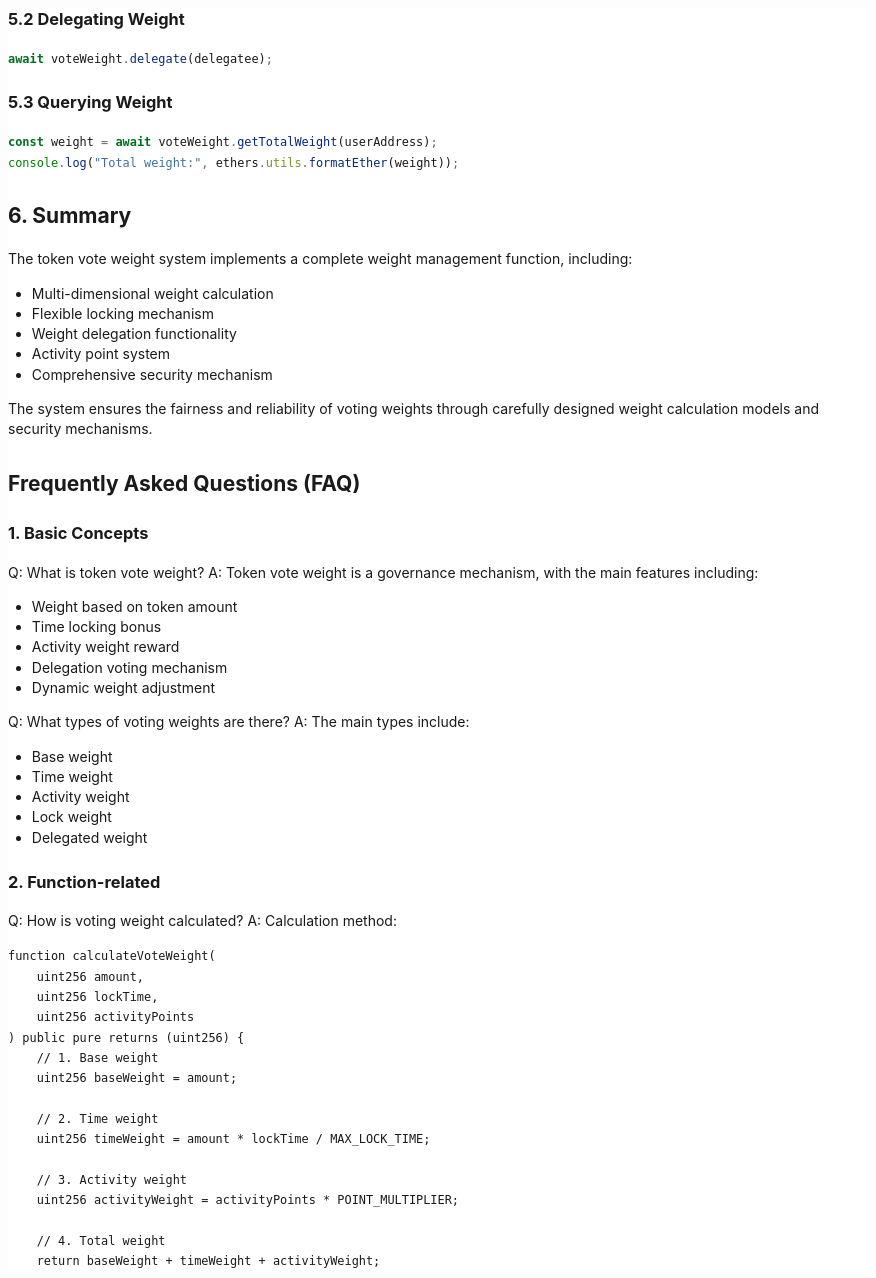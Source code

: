 ### 5.2 Delegating Weight
```javascript
await voteWeight.delegate(delegatee);
```

### 5.3 Querying Weight
```javascript
const weight = await voteWeight.getTotalWeight(userAddress);
console.log("Total weight:", ethers.utils.formatEther(weight));
```

## 6. Summary

The token vote weight system implements a complete weight management function, including:
- Multi-dimensional weight calculation
- Flexible locking mechanism
- Weight delegation functionality
- Activity point system
- Comprehensive security mechanism

The system ensures the fairness and reliability of voting weights through carefully designed weight calculation models and security mechanisms. 

## Frequently Asked Questions (FAQ)

### 1. Basic Concepts

Q: What is token vote weight?
A: Token vote weight is a governance mechanism, with the main features including:
- Weight based on token amount
- Time locking bonus
- Activity weight reward
- Delegation voting mechanism
- Dynamic weight adjustment

Q: What types of voting weights are there?
A: The main types include:
- Base weight
- Time weight
- Activity weight
- Lock weight
- Delegated weight

### 2. Function-related

Q: How is voting weight calculated?
A: Calculation method:
```solidity
function calculateVoteWeight(
    uint256 amount,
    uint256 lockTime,
    uint256 activityPoints
) public pure returns (uint256) {
    // 1. Base weight
    uint256 baseWeight = amount;
    
    // 2. Time weight
    uint256 timeWeight = amount * lockTime / MAX_LOCK_TIME;
    
    // 3. Activity weight
    uint256 activityWeight = activityPoints * POINT_MULTIPLIER;
    
    // 4. Total weight
    return baseWeight + timeWeight + activityWeight;
```